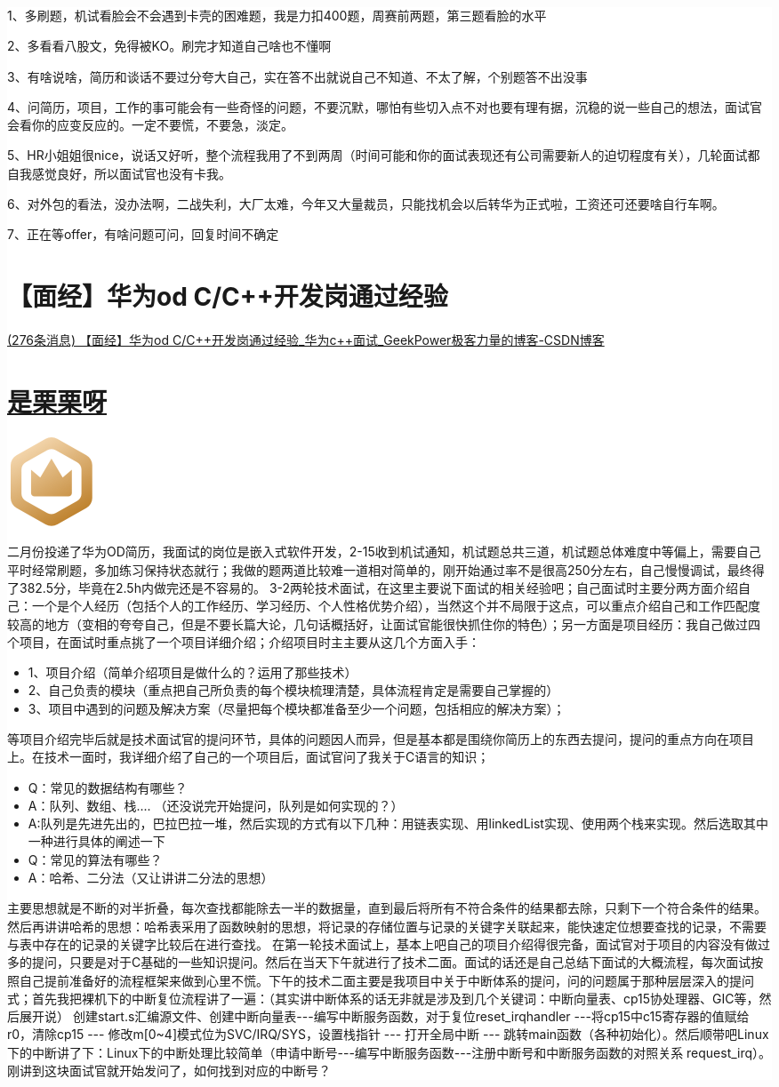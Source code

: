   1、多刷题，机试看脸会不会遇到卡壳的困难题，我是力扣400题，周赛前两题，第三题看脸的水平
 

  2、多看看八股文，免得被KO。刷完才知道自己啥也不懂啊
 

  3、有啥说啥，简历和谈话不要过分夸大自己，实在答不出就说自己不知道、不太了解，个别题答不出没事
 

  4、问简历，项目，工作的事可能会有一些奇怪的问题，不要沉默，哪怕有些切入点不对也要有理有据，沉稳的说一些自己的想法，面试官会看你的应变反应的。一定不要慌，不要急，淡定。
 

  5、HR小姐姐很nice，说话又好听，整个流程我用了不到两周（时间可能和你的面试表现还有公司需要新人的迫切程度有关），几轮面试都自我感觉良好，所以面试官也没有卡我。
 

  6、对外包的看法，没办法啊，二战失利，大厂太难，今年又大量裁员，只能找机会以后转华为正式啦，工资还可还要啥自行车啊。
 

  7、正在等offer，有啥问题可问，回复时间不确定

# 【面经】华为od C/C++开发岗通过经验

[(276条消息) 【面经】华为od C/C++开发岗通过经验_华为c++面试_GeekPower极客力量的博客-CSDN博客](https://blog.csdn.net/JimDu_dwj/article/details/122717562)



# [是栗栗呀](https://www.zhihu.com/people/kai-xin-75-27-87)

![img](ImagesMarkDown/interview/v2-4812630bc27d642f7cafcd6cdeca3d7a.jpg)

二月份投递了华为OD简历，我面试的岗位是嵌入式软件开发，2-15收到机试通知，机试题总共三道，机试题总体难度中等偏上，需要自己平时经常刷题，多加练习保持状态就行；我做的题两道比较难一道相对简单的，刚开始通过率不是很高250分左右，自己慢慢调试，最终得了382.5分，毕竟在2.5h内做完还是不容易的。
3-2两轮技术面试，在这里主要说下面试的相关经验吧；自己面试时主要分两方面介绍自己：一个是个人经历（包括个人的工作经历、学习经历、个人性格优势介绍），当然这个并不局限于这点，可以重点介绍自己和工作匹配度较高的地方（变相的夸夸自己，但是不要长篇大论，几句话概括好，让面试官能很快抓住你的特色）；另一方面是项目经历：我自己做过四个项目，在面试时重点挑了一个项目详细介绍；介绍项目时主主要从这几个方面入手：

- 1、项目介绍（简单介绍项目是做什么的？运用了那些技术）
- 2、自己负责的模块（重点把自己所负责的每个模块梳理清楚，具体流程肯定是需要自己掌握的）
- 3、项目中遇到的问题及解决方案（尽量把每个模块都准备至少一个问题，包括相应的解决方案）；

等项目介绍完毕后就是技术面试官的提问环节，具体的问题因人而异，但是基本都是围绕你简历上的东西去提问，提问的重点方向在项目上。在技术一面时，我详细介绍了自己的一个项目后，面试官问了我关于C语言的知识；

- Q：常见的数据结构有哪些？
- A：队列、数组、栈.... （还没说完开始提问，队列是如何实现的？）
- A:队列是先进先出的，巴拉巴拉一堆，然后实现的方式有以下几种：用链表实现、用linkedList实现、使用两个栈来实现。然后选取其中一种进行具体的阐述一下
- Q：常见的算法有哪些？
- A：哈希、二分法（又让讲讲二分法的思想）

主要思想就是不断的对半折叠，每次查找都能除去一半的数据量，直到最后将所有不符合条件的结果都去除，只剩下一个符合条件的结果。
然后再讲讲哈希的思想：哈希表采用了函数映射的思想，将记录的存储位置与记录的关键字关联起来，能快速定位想要查找的记录，不需要与表中存在的记录的关键字比较后在进行查找。
在第一轮技术面试上，基本上吧自己的项目介绍得很完备，面试官对于项目的内容没有做过多的提问，只要是对于C基础的一些知识提问。然后在当天下午就进行了技术二面。面试的话还是自己总结下面试的大概流程，每次面试按照自己提前准备好的流程框架来做到心里不慌。下午的技术二面主要是我项目中关于中断体系的提问，问的问题属于那种层层深入的提问式；首先我把裸机下的中断复位流程讲了一遍：（其实讲中断体系的话无非就是涉及到几个关键词：中断向量表、cp15协处理器、GIC等，然后展开说）
创建start.s汇编源文件、创建中断向量表---编写中断服务函数，对于复位reset_irqhandler ---将cp15中c15寄存器的值赋给r0，清除cp15 --- 修改m[0~4]模式位为SVC/IRQ/SYS，设置栈指针 --- 打开全局中断 --- 跳转main函数（各种初始化）。然后顺带吧Linux下的中断讲了下：Linux下的中断处理比较简单（申请中断号---编写中断服务函数---注册中断号和中断服务函数的对照关系 request_irq）。
刚讲到这块面试官就开始发问了，如何找到对应的中断号？
